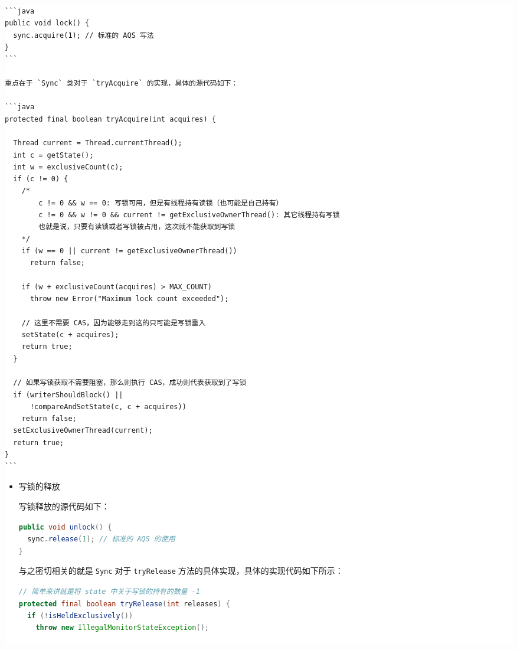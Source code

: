 	```java
	public void lock() {
	  sync.acquire(1); // 标准的 AQS 写法
	}
	```

	重点在于 `Sync` 类对于 `tryAcquire` 的实现，具体的源代码如下：

	```java
	protected final boolean tryAcquire(int acquires) {
	  
	  Thread current = Thread.currentThread();
	  int c = getState();
	  int w = exclusiveCount(c);
	  if (c != 0) {
	    /*
	    	c != 0 && w == 0: 写锁可用，但是有线程持有读锁（也可能是自己持有）
	    	c != 0 && w != 0 && current != getExclusiveOwnerThread(): 其它线程持有写锁
	    	也就是说，只要有读锁或者写锁被占用，这次就不能获取到写锁
	    */
	    if (w == 0 || current != getExclusiveOwnerThread())
	      return false;
	    
	    if (w + exclusiveCount(acquires) > MAX_COUNT)
	      throw new Error("Maximum lock count exceeded");
	    
	    // 这里不需要 CAS，因为能够走到这的只可能是写锁重入
	    setState(c + acquires);
	    return true;
	  }
	  
	  // 如果写锁获取不需要阻塞，那么则执行 CAS，成功则代表获取到了写锁
	  if (writerShouldBlock() ||
	      !compareAndSetState(c, c + acquires))
	    return false;
	  setExclusiveOwnerThread(current);
	  return true;
	}
	```

	

- 写锁的释放

	写锁释放的源代码如下：

	```java
	public void unlock() {
	  sync.release(1); // 标准的 AQS 的使用
	}
	```

	与之密切相关的就是 `Sync` 对于 `tryRelease` 方法的具体实现，具体的实现代码如下所示：

	```java
	// 简单来讲就是将 state 中关于写锁的持有的数量 -1
	protected final boolean tryRelease(int releases) {
	  if (!isHeldExclusively())
	    throw new IllegalMonitorStateException();
	  